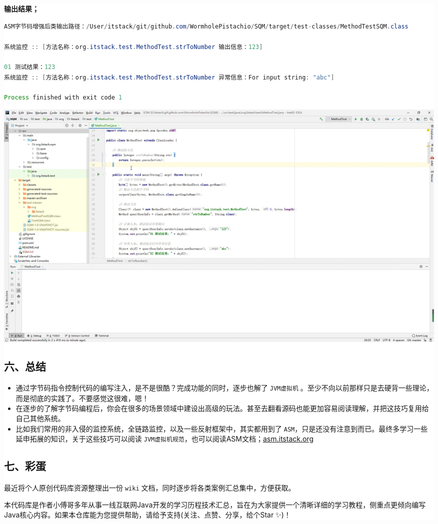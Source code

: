 **输出结果；**

```java 
ASM字节码增强后类输出路径：/User/itstack/git/github.com/WormholePistachio/SQM/target/test-classes/MethodTestSQM.class

系统监控 :: [方法名称：org.itstack.test.MethodTest.strToNumber 输出信息：123]

01 测试结果：123
系统监控 :: [方法名称：org.itstack.test.MethodTest.strToNumber 异常信息：For input string: "abc"]         
    
Process finished with exit code 1
```                

![ASM字节码增强，演示效果](res\2020-04-16-[ASM字节码编程]用字节码增强技术给所有方法加上TryCatch捕获异常并输出.md\4bf2862c-0f31-4164-b0e0-5d2ba46e05d3.jpg)

## 六、总结

- 通过字节码指令控制代码的编写注入，是不是很酷？完成功能的同时，逐步也解了 `JVM虚拟机` 。至少不向以前那样只是去硬背一些理论，而是彻底的实践了。不要感觉这很难，嗯！
- 在逐步的了解字节码编程后，你会在很多的场景领域中建设出高级的玩法。甚至去翻看源码也能更加容易阅读理解，并把这技巧复用给自己其他系统。
- 比如我们常用的非入侵的监控系统，全链路监控，以及一些反射框架中，其实都用到了 `ASM`，只是还没有注意到而已。最终多学习一些延申拓展的知识，关于这些技巧可以阅读 `JVM虚拟机规范`，也可以阅读ASM文档；[asm.itstack.org](http://asm.itstack.org/#/) 

## 七、彩蛋

最近将个人原创代码库资源整理出一份 `wiki` 文档，同时逐步将各类案例汇总集中，方便获取。

本代码库是作者小傅哥多年从事一线互联网Java开发的学习历程技术汇总，旨在为大家提供一个清晰详细的学习教程，侧重点更倾向编写Java核心内容。如果本仓库能为您提供帮助，请给予支持(关注、点赞、分享，给个Star ✨)！
